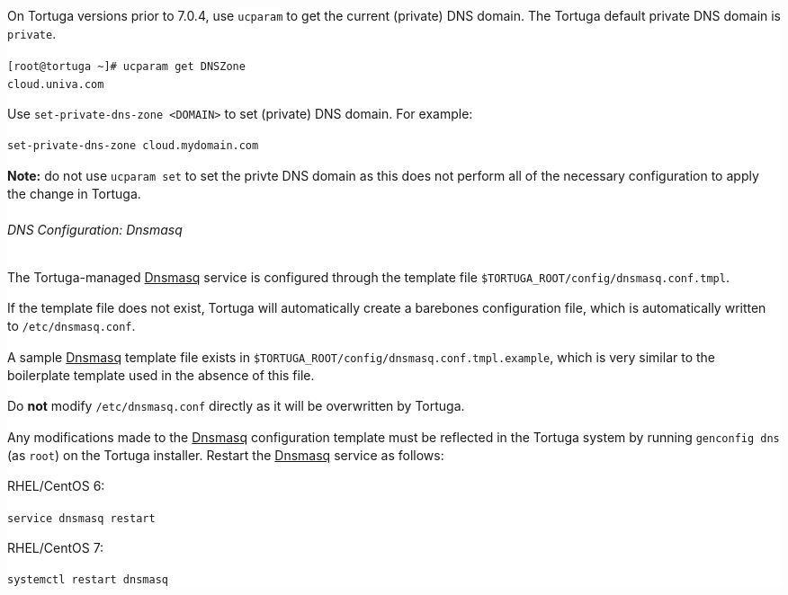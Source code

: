 On Tortuga versions prior to 7.0.4, use `ucparam` to get the current
(private) DNS domain. The Tortuga default private DNS domain is
`private`.

``` {.shell}
[root@tortuga ~]# ucparam get DNSZone
cloud.univa.com
```

Use `set-private-dns-zone <DOMAIN>` to set (private) DNS domain. For
example:

``` {.shell}
set-private-dns-zone cloud.mydomain.com
```

**Note:** do not use `ucparam set` to set the privte DNS domain as this
does not perform all of the necessary configuration to apply the change
in Tortuga.

###### DNS Configuration: Dnsmasq

The Tortuga-managed
[Dnsmasq](http://www.thekelleys.org.uk/dnsmasq/doc.html "Dnsmasq")
service is configured through the template file
`$TORTUGA_ROOT/config/dnsmasq.conf.tmpl`.

If the template file does not exist, Tortuga will automatically create a
barebones configuration file, which is automatically written to
`/etc/dnsmasq.conf`.

A sample
[Dnsmasq](http://www.thekelleys.org.uk/dnsmasq/doc.html "Dnsmasq")
template file exists in
`$TORTUGA_ROOT/config/dnsmasq.conf.tmpl.example`, which is very similar
to the boilerplate template used in the absence of this file.

Do **not** modify `/etc/dnsmasq.conf` directly as it will be overwritten
by Tortuga.

Any modifications made to the
[Dnsmasq](http://www.thekelleys.org.uk/dnsmasq/doc.html "Dnsmasq")
configuration template must be reflected in the Tortuga system by
running `genconfig dns` (as `root`) on the Tortuga installer. Restart
the [Dnsmasq](http://www.thekelleys.org.uk/dnsmasq/doc.html "Dnsmasq")
service as follows:

RHEL/CentOS 6:

``` {.shell}
service dnsmasq restart
```

RHEL/CentOS 7:

``` {.shell}
systemctl restart dnsmasq
```
